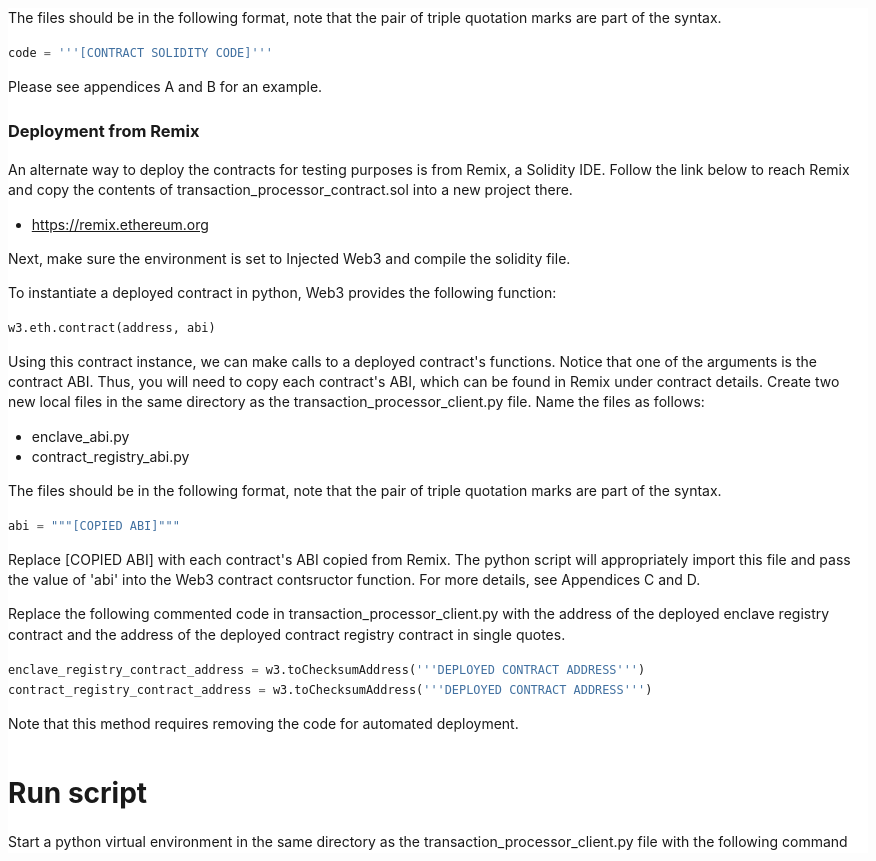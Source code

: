 
The files should be in the following format, note that the pair of triple quotation marks are part of the syntax.
```python
code = '''[CONTRACT SOLIDITY CODE]'''
```


Please see appendices A and B for an example.

### Deployment from Remix
An alternate way to deploy the contracts for testing purposes is from Remix, a Solidity IDE. Follow the link below to reach Remix and copy the contents of transaction_processor_contract.sol into a new project there.

* https://remix.ethereum.org

Next, make sure the environment is set to Injected Web3 and compile the solidity file.

To instantiate a deployed contract in python, Web3 provides the following function:

```python
w3.eth.contract(address, abi)
```

Using this contract instance, we can make calls to a deployed contract's functions. Notice that one of the arguments is the contract ABI. Thus, you will need to copy each contract's ABI, which can be found in Remix under contract details. Create two new local files in the same directory as the transaction_processor_client.py file. Name the files as follows:

* enclave_abi.py
* contract_registry_abi.py


The files should be in the following format, note that the pair of triple quotation marks are part of the syntax.
```python
abi = """[COPIED ABI]"""
```

Replace [COPIED ABI] with each contract's ABI copied from Remix. The python script will appropriately import this file and pass the value of 'abi' into the Web3 contract contsructor function. For more details, see Appendices C and D.

Replace the following commented code in transaction_processor_client.py with the address of the deployed enclave registry contract and the address of the deployed contract registry contract in single quotes.

```python
enclave_registry_contract_address = w3.toChecksumAddress('''DEPLOYED CONTRACT ADDRESS''')
contract_registry_contract_address = w3.toChecksumAddress('''DEPLOYED CONTRACT ADDRESS''')
```

Note that this method requires removing the code for automated deployment.

# Run script

Start a python virtual environment in the same directory as the transaction_processor_client.py file with the following command
